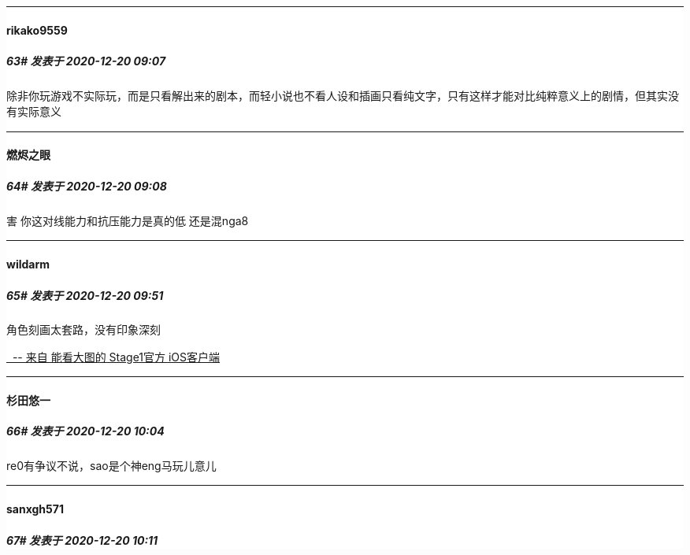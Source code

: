 *****

####  rikako9559  
##### 63#       发表于 2020-12-20 09:07




除非你玩游戏不实际玩，而是只看解出来的剧本，而轻小说也不看人设和插画只看纯文字，只有这样才能对比纯粹意义上的剧情，但其实没有实际意义







*****

####  燃烬之眼  
##### 64#       发表于 2020-12-20 09:08




害 你这对线能力和抗压能力是真的低 还是混nga8







*****

####  wildarm  
##### 65#       发表于 2020-12-20 09:51




角色刻画太套路，没有印象深刻

[  -- 来自 能看大图的 Stage1官方 iOS客户端](https://itunes.apple.com/fi/app/saraba1st/id1221237470?mt=8)







*****

####  杉田悠一  
##### 66#       发表于 2020-12-20 10:04




re0有争议不说，sao是个神eng马玩儿意儿







*****

####  sanxgh571  
##### 67#       发表于 2020-12-20 10:11

